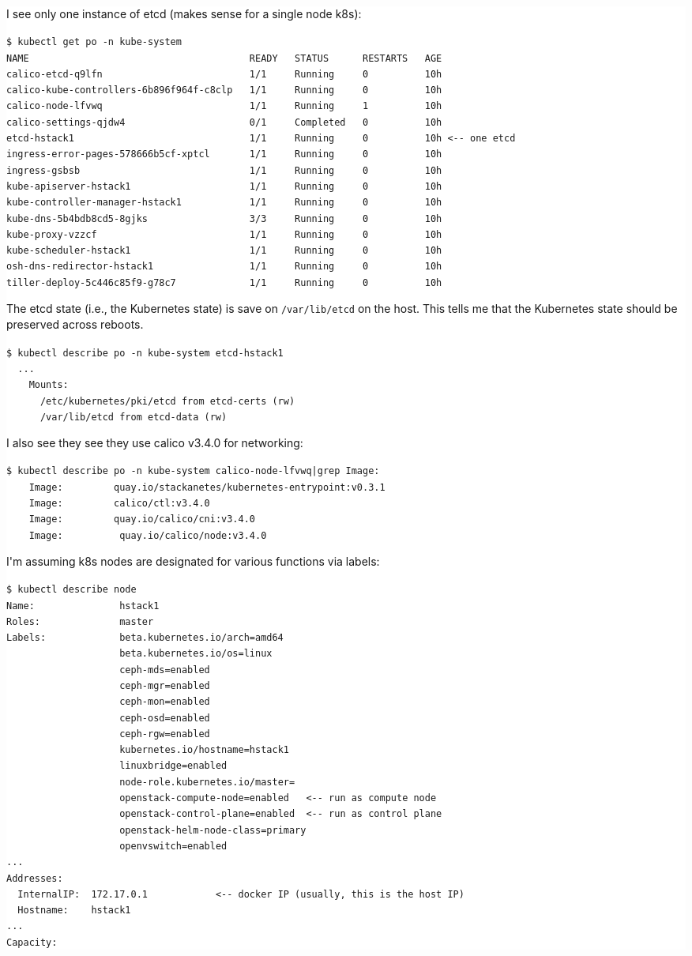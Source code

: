 I see only one instance of etcd (makes sense for a single node k8s):

```
$ kubectl get po -n kube-system
NAME                                       READY   STATUS      RESTARTS   AGE
calico-etcd-q9lfn                          1/1     Running     0          10h
calico-kube-controllers-6b896f964f-c8clp   1/1     Running     0          10h
calico-node-lfvwq                          1/1     Running     1          10h
calico-settings-qjdw4                      0/1     Completed   0          10h
etcd-hstack1                               1/1     Running     0          10h <-- one etcd
ingress-error-pages-578666b5cf-xptcl       1/1     Running     0          10h
ingress-gsbsb                              1/1     Running     0          10h
kube-apiserver-hstack1                     1/1     Running     0          10h
kube-controller-manager-hstack1            1/1     Running     0          10h
kube-dns-5b4bdb8cd5-8gjks                  3/3     Running     0          10h
kube-proxy-vzzcf                           1/1     Running     0          10h
kube-scheduler-hstack1                     1/1     Running     0          10h
osh-dns-redirector-hstack1                 1/1     Running     0          10h
tiller-deploy-5c446c85f9-g78c7             1/1     Running     0          10h
```

The etcd state (i.e., the Kubernetes state) is save on `/var/lib/etcd` on the host.
This tells me that the Kubernetes state should be preserved across reboots.

```
$ kubectl describe po -n kube-system etcd-hstack1
  ...
    Mounts:
      /etc/kubernetes/pki/etcd from etcd-certs (rw)
      /var/lib/etcd from etcd-data (rw)
```

I also see they see they use calico v3.4.0 for networking:

```
$ kubectl describe po -n kube-system calico-node-lfvwq|grep Image:
    Image:         quay.io/stackanetes/kubernetes-entrypoint:v0.3.1
    Image:         calico/ctl:v3.4.0
    Image:         quay.io/calico/cni:v3.4.0
    Image:          quay.io/calico/node:v3.4.0
```

I'm assuming k8s nodes are designated for various functions via labels:

```
$ kubectl describe node     
Name:               hstack1
Roles:              master
Labels:             beta.kubernetes.io/arch=amd64
                    beta.kubernetes.io/os=linux
                    ceph-mds=enabled
                    ceph-mgr=enabled
                    ceph-mon=enabled
                    ceph-osd=enabled
                    ceph-rgw=enabled
                    kubernetes.io/hostname=hstack1
                    linuxbridge=enabled
                    node-role.kubernetes.io/master=
                    openstack-compute-node=enabled   <-- run as compute node
                    openstack-control-plane=enabled  <-- run as control plane
                    openstack-helm-node-class=primary
                    openvswitch=enabled
...
Addresses:
  InternalIP:  172.17.0.1            <-- docker IP (usually, this is the host IP)
  Hostname:    hstack1
...
Capacity:
```